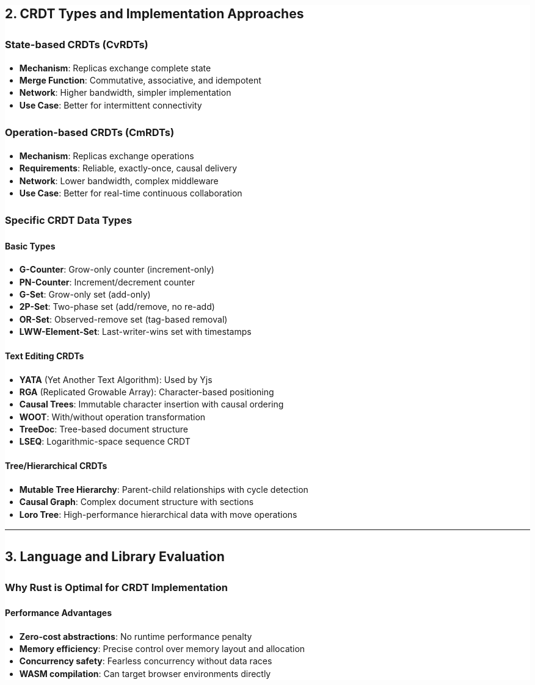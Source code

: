 
## 2. CRDT Types and Implementation Approaches

### State-based CRDTs (CvRDTs)
- **Mechanism**: Replicas exchange complete state
- **Merge Function**: Commutative, associative, and idempotent
- **Network**: Higher bandwidth, simpler implementation
- **Use Case**: Better for intermittent connectivity

### Operation-based CRDTs (CmRDTs)  
- **Mechanism**: Replicas exchange operations
- **Requirements**: Reliable, exactly-once, causal delivery
- **Network**: Lower bandwidth, complex middleware
- **Use Case**: Better for real-time continuous collaboration

### Specific CRDT Data Types

#### Basic Types
- **G-Counter**: Grow-only counter (increment-only)
- **PN-Counter**: Increment/decrement counter  
- **G-Set**: Grow-only set (add-only)
- **2P-Set**: Two-phase set (add/remove, no re-add)
- **OR-Set**: Observed-remove set (tag-based removal)
- **LWW-Element-Set**: Last-writer-wins set with timestamps

#### Text Editing CRDTs
- **YATA** (Yet Another Text Algorithm): Used by Yjs
- **RGA** (Replicated Growable Array): Character-based positioning
- **Causal Trees**: Immutable character insertion with causal ordering
- **WOOT**: With/without operation transformation
- **TreeDoc**: Tree-based document structure
- **LSEQ**: Logarithmic-space sequence CRDT

#### Tree/Hierarchical CRDTs
- **Mutable Tree Hierarchy**: Parent-child relationships with cycle detection
- **Causal Graph**: Complex document structure with sections
- **Loro Tree**: High-performance hierarchical data with move operations

---

## 3. Language and Library Evaluation

### Why Rust is Optimal for CRDT Implementation

#### Performance Advantages
- **Zero-cost abstractions**: No runtime performance penalty
- **Memory efficiency**: Precise control over memory layout and allocation
- **Concurrency safety**: Fearless concurrency without data races
- **WASM compilation**: Can target browser environments directly
